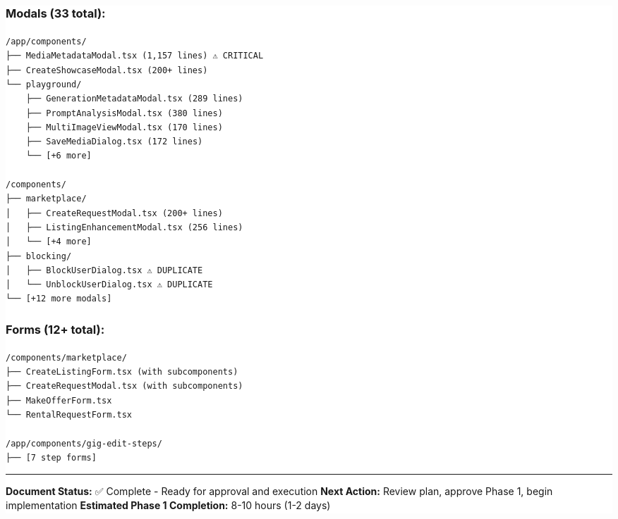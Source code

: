 ```
```

### **Modals (33 total):**
```
/app/components/
├── MediaMetadataModal.tsx (1,157 lines) ⚠️ CRITICAL
├── CreateShowcaseModal.tsx (200+ lines)
└── playground/
    ├── GenerationMetadataModal.tsx (289 lines)
    ├── PromptAnalysisModal.tsx (380 lines)
    ├── MultiImageViewModal.tsx (170 lines)
    ├── SaveMediaDialog.tsx (172 lines)
    └── [+6 more]

/components/
├── marketplace/
│   ├── CreateRequestModal.tsx (200+ lines)
│   ├── ListingEnhancementModal.tsx (256 lines)
│   └── [+4 more]
├── blocking/
│   ├── BlockUserDialog.tsx ⚠️ DUPLICATE
│   └── UnblockUserDialog.tsx ⚠️ DUPLICATE
└── [+12 more modals]
```

### **Forms (12+ total):**
```
/components/marketplace/
├── CreateListingForm.tsx (with subcomponents)
├── CreateRequestModal.tsx (with subcomponents)
├── MakeOfferForm.tsx
└── RentalRequestForm.tsx

/app/components/gig-edit-steps/
├── [7 step forms]
```

---

**Document Status:** ✅ Complete - Ready for approval and execution
**Next Action:** Review plan, approve Phase 1, begin implementation
**Estimated Phase 1 Completion:** 8-10 hours (1-2 days)
